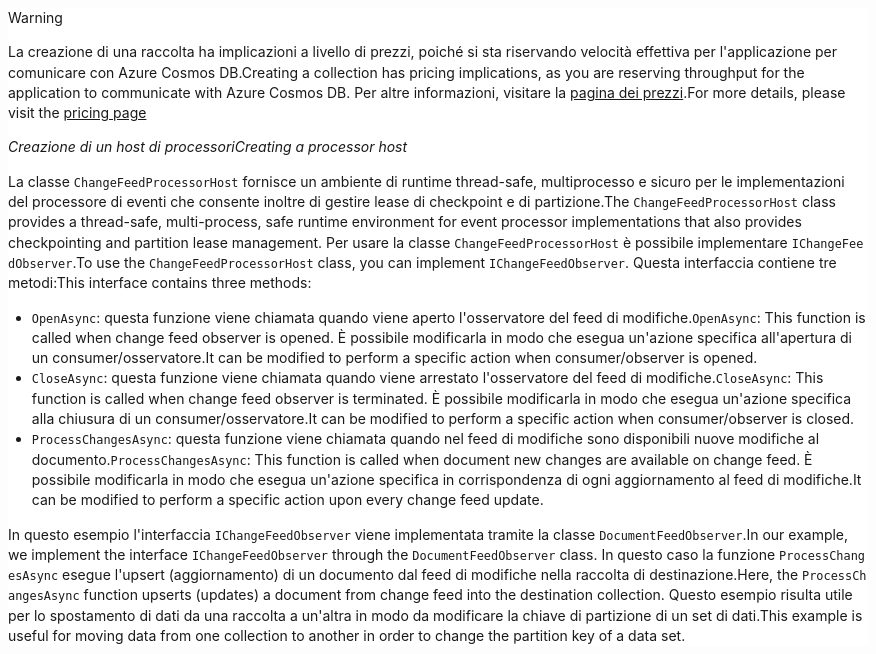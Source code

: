 > [!WARNING]
> <span data-ttu-id="79f83-295">La creazione di una raccolta ha implicazioni a livello di prezzi, poiché si sta riservando velocità effettiva per l'applicazione per comunicare con Azure Cosmos DB.</span><span class="sxs-lookup"><span data-stu-id="79f83-295">Creating a collection has pricing implications, as you are reserving throughput for the application to communicate with Azure Cosmos DB.</span></span> <span data-ttu-id="79f83-296">Per altre informazioni, visitare la [pagina dei prezzi](https://azure.microsoft.com/pricing/details/cosmos-db/).</span><span class="sxs-lookup"><span data-stu-id="79f83-296">For more details, please visit the [pricing page](https://azure.microsoft.com/pricing/details/cosmos-db/)</span></span>
> 
> 

<span data-ttu-id="79f83-297">*Creazione di un host di processori*</span><span class="sxs-lookup"><span data-stu-id="79f83-297">*Creating a processor host*</span></span>

<span data-ttu-id="79f83-298">La classe `ChangeFeedProcessorHost` fornisce un ambiente di runtime thread-safe, multiprocesso e sicuro per le implementazioni del processore di eventi che consente inoltre di gestire lease di checkpoint e di partizione.</span><span class="sxs-lookup"><span data-stu-id="79f83-298">The `ChangeFeedProcessorHost` class provides a thread-safe, multi-process, safe runtime environment for event processor implementations that also provides checkpointing and partition lease management.</span></span> <span data-ttu-id="79f83-299">Per usare la classe `ChangeFeedProcessorHost` è possibile implementare `IChangeFeedObserver`.</span><span class="sxs-lookup"><span data-stu-id="79f83-299">To use the `ChangeFeedProcessorHost` class, you can implement `IChangeFeedObserver`.</span></span> <span data-ttu-id="79f83-300">Questa interfaccia contiene tre metodi:</span><span class="sxs-lookup"><span data-stu-id="79f83-300">This interface contains three methods:</span></span>

* <span data-ttu-id="79f83-301">`OpenAsync`: questa funzione viene chiamata quando viene aperto l'osservatore del feed di modifiche.</span><span class="sxs-lookup"><span data-stu-id="79f83-301">`OpenAsync`: This function is called when change feed observer is opened.</span></span> <span data-ttu-id="79f83-302">È possibile modificarla in modo che esegua un'azione specifica all'apertura di un consumer/osservatore.</span><span class="sxs-lookup"><span data-stu-id="79f83-302">It can be modified to perform a specific action when consumer/observer is opened.</span></span>  
* <span data-ttu-id="79f83-303">`CloseAsync`: questa funzione viene chiamata quando viene arrestato l'osservatore del feed di modifiche.</span><span class="sxs-lookup"><span data-stu-id="79f83-303">`CloseAsync`: This function is called when change feed observer is terminated.</span></span> <span data-ttu-id="79f83-304">È possibile modificarla in modo che esegua un'azione specifica alla chiusura di un consumer/osservatore.</span><span class="sxs-lookup"><span data-stu-id="79f83-304">It can be modified to perform a specific action when consumer/observer is closed.</span></span>  
* <span data-ttu-id="79f83-305">`ProcessChangesAsync`: questa funzione viene chiamata quando nel feed di modifiche sono disponibili nuove modifiche al documento.</span><span class="sxs-lookup"><span data-stu-id="79f83-305">`ProcessChangesAsync`: This function is called when document new changes are available on change feed.</span></span> <span data-ttu-id="79f83-306">È possibile modificarla in modo che esegua un'azione specifica in corrispondenza di ogni aggiornamento al feed di modifiche.</span><span class="sxs-lookup"><span data-stu-id="79f83-306">It can be modified to perform a specific action upon every change feed update.</span></span>  

<span data-ttu-id="79f83-307">In questo esempio l'interfaccia `IChangeFeedObserver` viene implementata tramite la classe `DocumentFeedObserver`.</span><span class="sxs-lookup"><span data-stu-id="79f83-307">In our example, we implement the interface `IChangeFeedObserver` through the `DocumentFeedObserver` class.</span></span> <span data-ttu-id="79f83-308">In questo caso la funzione `ProcessChangesAsync` esegue l'upsert (aggiornamento) di un documento dal feed di modifiche nella raccolta di destinazione.</span><span class="sxs-lookup"><span data-stu-id="79f83-308">Here, the `ProcessChangesAsync` function upserts (updates) a document from change feed into the destination collection.</span></span> <span data-ttu-id="79f83-309">Questo esempio risulta utile per lo spostamento di dati da una raccolta a un'altra in modo da modificare la chiave di partizione di un set di dati.</span><span class="sxs-lookup"><span data-stu-id="79f83-309">This example is useful for moving data from one collection to another in order to change the partition key of a data set.</span></span> 
